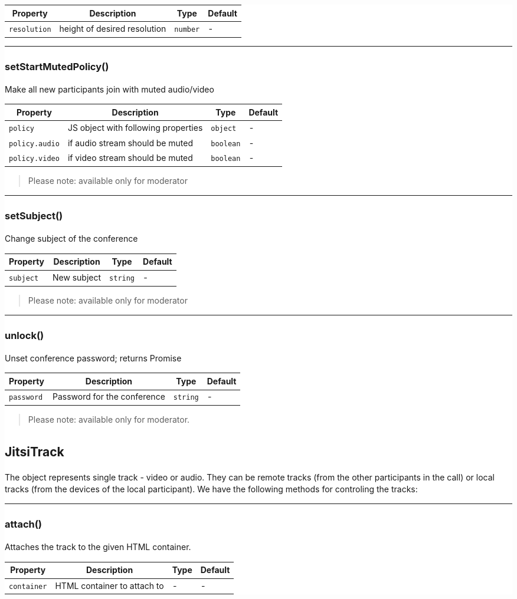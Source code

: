 | Property | Description | Type | Default |
| -------- | ----------- | ---- | ------- |
| `resolution`  | height of desired resolution | `number` | -

***
### setStartMutedPolicy()
Make all new participants join with muted audio/video

| Property | Description | Type | Default |
| -------- | ----------- | ---- | ------- |
| `policy`  | JS object with following properties | `object` | -
| `policy.audio`  | if audio stream should be muted | `boolean` | -
| `policy.video`  | if video stream should be muted | `boolean` | -

> Please note: available only for moderator

***
### setSubject()
Change subject of the conference

| Property | Description | Type | Default |
| -------- | ----------- | ---- | ------- |
| `subject`  | New subject | `string` | -

> Please note: available only for moderator

***
### unlock()
Unset conference password; returns Promise

| Property | Description | Type | Default |
| -------- | ----------- | ---- | ------- |
| `password`  | Password for the conference | `string` | -

> Please note: available only for moderator.

## JitsiTrack
The object represents single track - video or audio. They can be remote tracks (from the other participants in the call) or local tracks (from the devices of the local participant). We have the following methods for controling the tracks:

***
### attach()
Attaches the track to the given HTML container.

| Property | Description | Type | Default |
| -------- | ----------- | ---- | ------- |
| `container`  | HTML container to attach to | - | -
